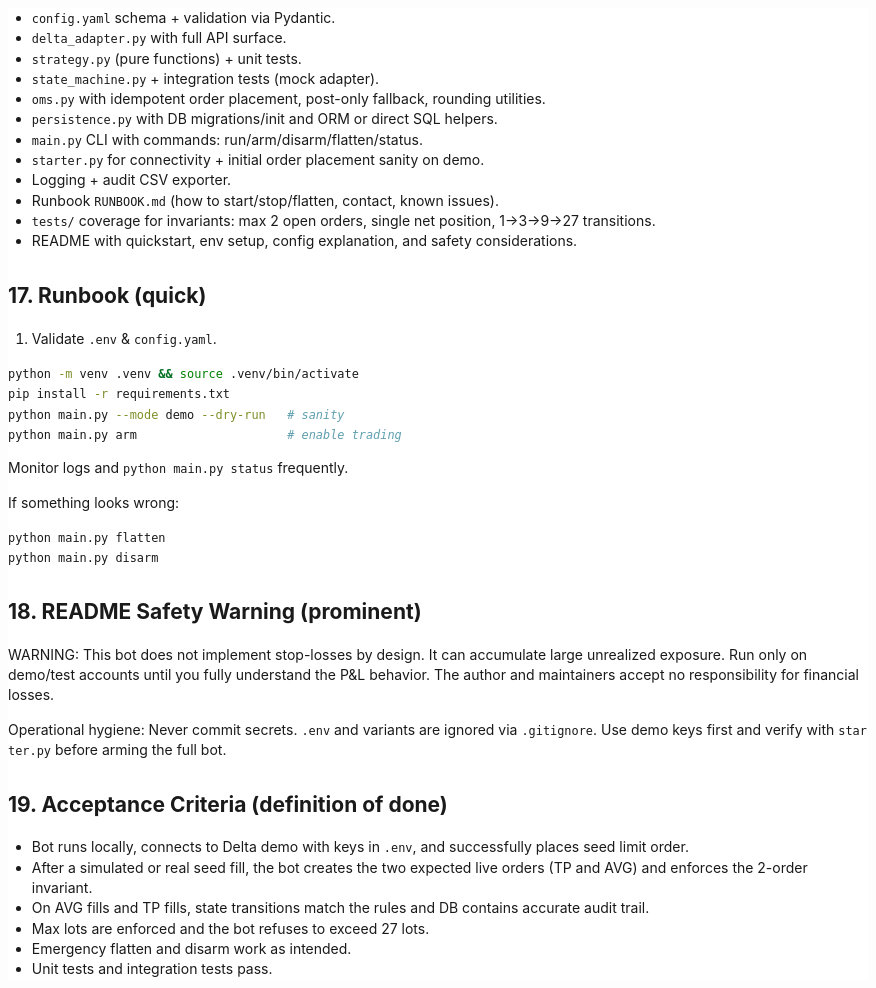 - `config.yaml` schema + validation via Pydantic.
- `delta_adapter.py` with full API surface.
- `strategy.py` (pure functions) + unit tests.
- `state_machine.py` + integration tests (mock adapter).
- `oms.py` with idempotent order placement, post-only fallback, rounding utilities.
- `persistence.py` with DB migrations/init and ORM or direct SQL helpers.
- `main.py` CLI with commands: run/arm/disarm/flatten/status.
- `starter.py` for connectivity + initial order placement sanity on demo.
- Logging + audit CSV exporter.
- Runbook `RUNBOOK.md` (how to start/stop/flatten, contact, known issues).
- `tests/` coverage for invariants: max 2 open orders, single net position, 1→3→9→27 transitions.
- README with quickstart, env setup, config explanation, and safety considerations.

## 17. Runbook (quick)

1) Validate `.env` & `config.yaml`.

```bash
python -m venv .venv && source .venv/bin/activate
pip install -r requirements.txt
python main.py --mode demo --dry-run   # sanity
python main.py arm                     # enable trading
```

Monitor logs and `python main.py status` frequently.

If something looks wrong:

```bash
python main.py flatten
python main.py disarm
```

## 18. README Safety Warning (prominent)

WARNING: This bot does not implement stop-losses by design. It can accumulate large unrealized exposure. Run only on demo/test accounts until you fully understand the P&L behavior. The author and maintainers accept no responsibility for financial losses.

Operational hygiene: Never commit secrets. `.env` and variants are ignored via `.gitignore`. Use demo keys first and verify with `starter.py` before arming the full bot.

## 19. Acceptance Criteria (definition of done)

- Bot runs locally, connects to Delta demo with keys in `.env`, and successfully places seed limit order.
- After a simulated or real seed fill, the bot creates the two expected live orders (TP and AVG) and enforces the 2-order invariant.
- On AVG fills and TP fills, state transitions match the rules and DB contains accurate audit trail.
- Max lots are enforced and the bot refuses to exceed 27 lots.
- Emergency flatten and disarm work as intended.
- Unit tests and integration tests pass.
